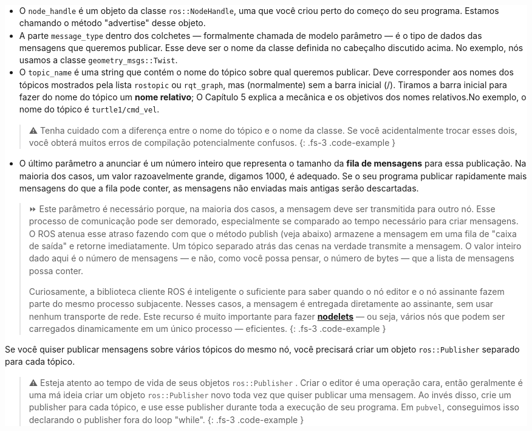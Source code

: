 - O `node_handle` é um objeto da classe `ros::NodeHandle`, uma que você criou perto do começo
do seu programa. Estamos chamando o método "advertise" desse objeto.
- A parte `message_type` dentro dos colchetes — formalmente chamada de modelo
parâmetro — é o tipo de dados das mensagens que queremos publicar. Esse deve ser o
nome da classe definida no cabeçalho discutido acima. No exemplo, nós usamos a
classe `geometry_msgs::Twist`.
- O `topic_name` é uma string que contém o nome do tópico sobre qual queremos
publicar. Deve corresponder aos nomes dos tópicos mostrados pela lista `rostopic` ou `rqt_graph`, mas
(normalmente) sem a barra inicial (/). Tiramos a barra inicial para fazer do nome do
tópico um **nome relativo**; O Capítulo 5 explica a mecânica e os objetivos dos nomes 
relativos.No exemplo, o nome do tópico é `turtle1/cmd_vel`.

> ⚠️ Tenha cuidado com a diferença entre o nome do tópico e o nome da classe. Se você acidentalmente
> trocar esses dois, você obterá muitos erros de compilação potencialmente confusos.
{: .fs-3 .code-example }

- O último parâmetro a anunciar é um número inteiro que representa o tamanho da **fila
de mensagens** para essa publicação. Na maioria dos casos, um valor razoavelmente grande, digamos 1000, é adequado.
Se o seu programa publicar rapidamente mais mensagens do que a fila pode conter, as mensagens não enviadas 
mais antigas serão descartadas.

> ⏩ Este parâmetro é necessário porque, na maioria dos casos, a mensagem deve ser transmitida para outro nó.
> Esse processo de comunicação pode ser demorado, especialmente se comparado ao tempo necessário para criar mensagens.
> O ROS atenua esse atraso fazendo com que o método publish (veja abaixo) armazene a mensagem 
> em uma fila de "caixa de saída" e retorne imediatamente. Um tópico separado atrás das
> cenas na verdade transmite a mensagem. O valor inteiro dado aqui é o
> número de mensagens — e não, como você possa pensar, o número de bytes —
> que a lista de mensagens possa conter.
> 
> Curiosamente, a biblioteca cliente ROS é inteligente o suficiente para saber quando o nó editor e o nó assinante fazem parte do mesmo processo subjacente.
> Nesses casos, a mensagem é entregada diretamente ao assinante, sem usar nenhum
> transporte de rede. Este recurso é muito importante para fazer [**nodelets**](http://wiki.ros.org/nodelet)
> — ou seja, vários nós que podem ser carregados dinamicamente em um único processo —
> eficientes.
{: .fs-3 .code-example }

Se você quiser publicar mensagens sobre vários tópicos do mesmo nó, você precisará
criar um objeto `ros::Publisher` separado para cada tópico.

> ⚠️  Esteja atento ao tempo de vida de seus objetos `ros::Publisher` . Criar o editor
> é uma operação cara, então geralmente é uma má ideia criar um objeto `ros::Publisher`
> novo toda vez que quiser publicar uma mensagem. Ao invés disso, crie um publisher para
> cada tópico, e use esse publisher durante toda a execução  de seu programa. Em
> `pubvel`, conseguimos isso declarando o publisher fora do loop "while". 
{: .fs-3 .code-example }
